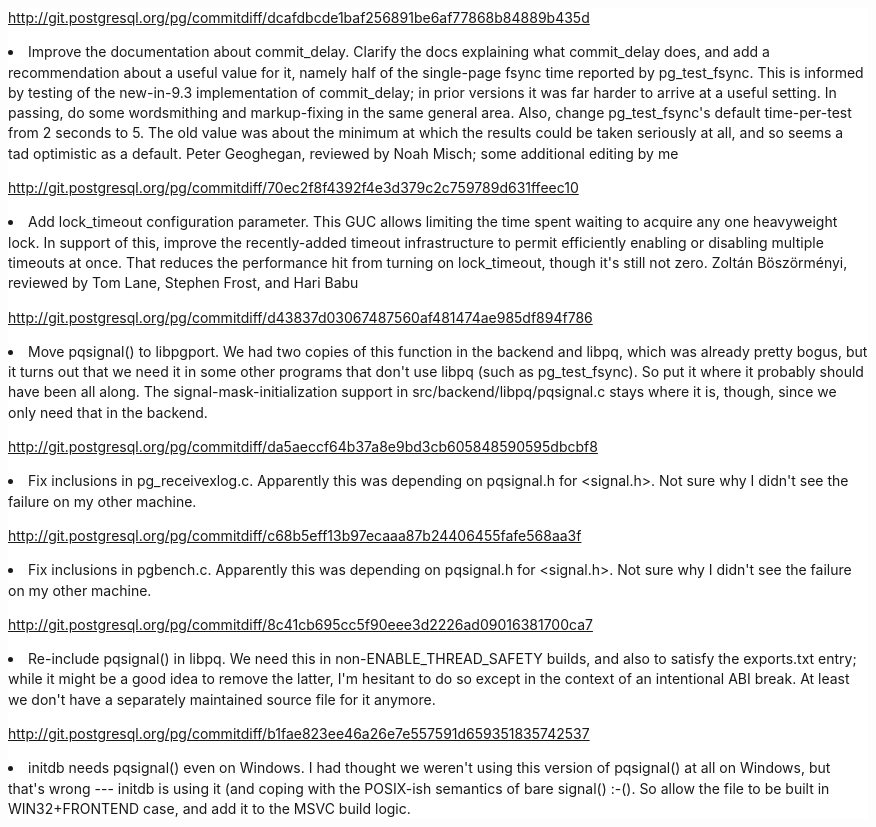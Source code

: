 <a target="_blank" href="http://git.postgresql.org/pg/commitdiff/dcafdbcde1baf256891be6af77868b84889b435d">http://git.postgresql.org/pg/commitdiff/dcafdbcde1baf256891be6af77868b84889b435d</a></li>

<li>Improve the documentation about commit_delay. Clarify the docs explaining what commit_delay does, and add a recommendation about a useful value for it, namely half of the single-page fsync time reported by pg_test_fsync. This is informed by testing of the new-in-9.3 implementation of commit_delay; in prior versions it was far harder to arrive at a useful setting. In passing, do some wordsmithing and markup-fixing in the same general area. Also, change pg_test_fsync's default time-per-test from 2 seconds to 5. The old value was about the minimum at which the results could be taken seriously at all, and so seems a tad optimistic as a default. Peter Geoghegan, reviewed by Noah Misch; some additional editing by me 

<a target="_blank" href="http://git.postgresql.org/pg/commitdiff/70ec2f8f4392f4e3d379c2c759789d631ffeec10">http://git.postgresql.org/pg/commitdiff/70ec2f8f4392f4e3d379c2c759789d631ffeec10</a></li>

<li>Add lock_timeout configuration parameter. This GUC allows limiting the time spent waiting to acquire any one heavyweight lock. In support of this, improve the recently-added timeout infrastructure to permit efficiently enabling or disabling multiple timeouts at once. That reduces the performance hit from turning on lock_timeout, though it's still not zero. Zolt&aacute;n B&ouml;sz&ouml;rm&eacute;nyi, reviewed by Tom Lane, Stephen Frost, and Hari Babu 

<a target="_blank" href="http://git.postgresql.org/pg/commitdiff/d43837d03067487560af481474ae985df894f786">http://git.postgresql.org/pg/commitdiff/d43837d03067487560af481474ae985df894f786</a></li>

<li>Move pqsignal() to libpgport. We had two copies of this function in the backend and libpq, which was already pretty bogus, but it turns out that we need it in some other programs that don't use libpq (such as pg_test_fsync). So put it where it probably should have been all along. The signal-mask-initialization support in src/backend/libpq/pqsignal.c stays where it is, though, since we only need that in the backend. 

<a target="_blank" href="http://git.postgresql.org/pg/commitdiff/da5aeccf64b37a8e9bd3cb605848590595dbcbf8">http://git.postgresql.org/pg/commitdiff/da5aeccf64b37a8e9bd3cb605848590595dbcbf8</a></li>

<li>Fix inclusions in pg_receivexlog.c. Apparently this was depending on pqsignal.h for &lt;signal.h&gt;. Not sure why I didn't see the failure on my other machine. 

<a target="_blank" href="http://git.postgresql.org/pg/commitdiff/c68b5eff13b97ecaaa87b24406455fafe568aa3f">http://git.postgresql.org/pg/commitdiff/c68b5eff13b97ecaaa87b24406455fafe568aa3f</a></li>

<li>Fix inclusions in pgbench.c. Apparently this was depending on pqsignal.h for &lt;signal.h&gt;. Not sure why I didn't see the failure on my other machine. 

<a target="_blank" href="http://git.postgresql.org/pg/commitdiff/8c41cb695cc5f90eee3d2226ad09016381700ca7">http://git.postgresql.org/pg/commitdiff/8c41cb695cc5f90eee3d2226ad09016381700ca7</a></li>

<li>Re-include pqsignal() in libpq. We need this in non-ENABLE_THREAD_SAFETY builds, and also to satisfy the exports.txt entry; while it might be a good idea to remove the latter, I'm hesitant to do so except in the context of an intentional ABI break. At least we don't have a separately maintained source file for it anymore. 

<a target="_blank" href="http://git.postgresql.org/pg/commitdiff/b1fae823ee46a26e7e557591d659351835742537">http://git.postgresql.org/pg/commitdiff/b1fae823ee46a26e7e557591d659351835742537</a></li>

<li>initdb needs pqsignal() even on Windows. I had thought we weren't using this version of pqsignal() at all on Windows, but that's wrong --- initdb is using it (and coping with the POSIX-ish semantics of bare signal() :-(). So allow the file to be built in WIN32+FRONTEND case, and add it to the MSVC build logic. 
